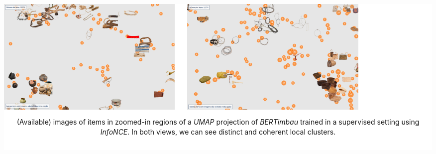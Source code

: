   <img src="../assets/text_local_clusters_1.png" alt="First zoom-in on a UMAP projection of BERTimbau InfoNCE" width="40%" style="margin-right: 20px;">
  <img src="../assets/text_local_clusters_2.png" alt="Second zoom-in on a UMAP projection of BERTimbau InfoNCE" width="40%">
  <p align="center" style="margin-top: 10px; margin-bottom: 5px;">
    (Available) images of items in zoomed-in regions of a <i>UMAP</i> projection of <i>BERTimbau</i> trained in a supervised setting using <i>InfoNCE</i>. In both views, we can see distinct and coherent local clusters.
  </p>
  <br>
</p>
